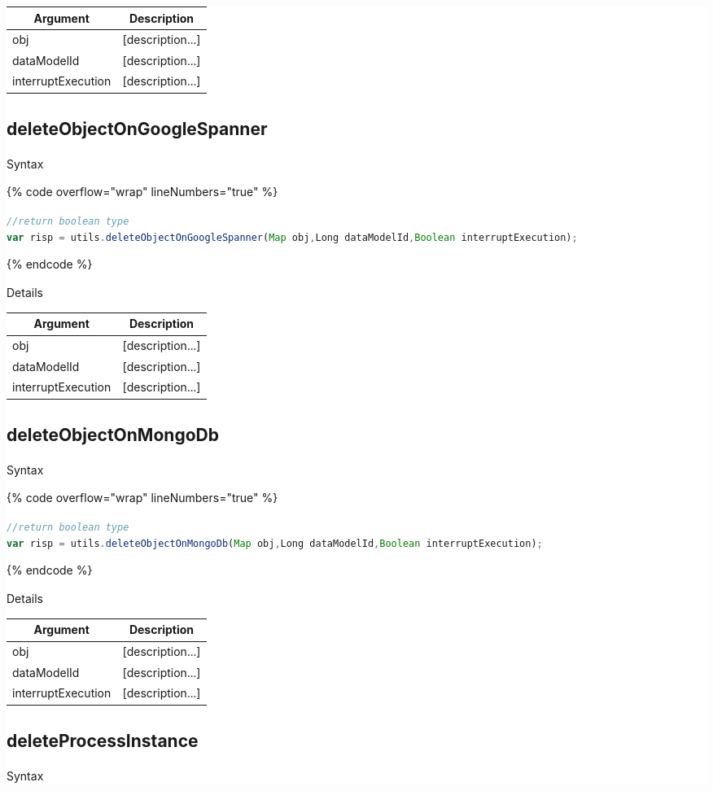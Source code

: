 | Argument           | Description       |
| ------------------ | ----------------- |
| obj                | \[description...] |
| dataModelId        | \[description...] |
| interruptExecution | \[description...] |

## deleteObjectOnGoogleSpanner

Syntax

{% code overflow="wrap" lineNumbers="true" %}
```js
//return boolean type
var risp = utils.deleteObjectOnGoogleSpanner(Map obj,Long dataModelId,Boolean interruptExecution);
```
{% endcode %}

Details

| Argument           | Description       |
| ------------------ | ----------------- |
| obj                | \[description...] |
| dataModelId        | \[description...] |
| interruptExecution | \[description...] |

## deleteObjectOnMongoDb

Syntax

{% code overflow="wrap" lineNumbers="true" %}
```js
//return boolean type
var risp = utils.deleteObjectOnMongoDb(Map obj,Long dataModelId,Boolean interruptExecution);
```
{% endcode %}

Details

| Argument           | Description       |
| ------------------ | ----------------- |
| obj                | \[description...] |
| dataModelId        | \[description...] |
| interruptExecution | \[description...] |

## deleteProcessInstance

Syntax
